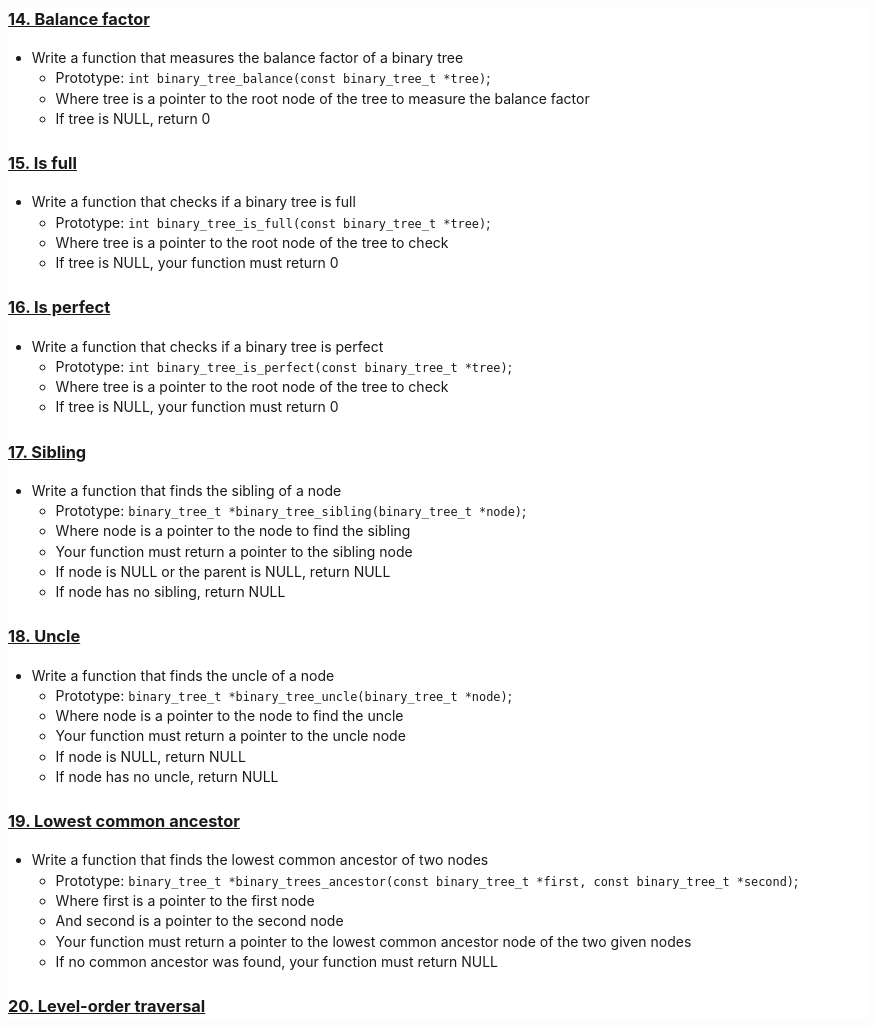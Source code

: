 ### [14. Balance factor](./14-binary_tree_balance.c)

- Write a function that measures the balance factor of a binary tree
  - Prototype: `int binary_tree_balance(const binary_tree_t *tree)`;
  - Where tree is a pointer to the root node of the tree to measure the balance factor
  - If tree is NULL, return 0

### [15. Is full](./15-binary_tree_is_full.c)

- Write a function that checks if a binary tree is full
  - Prototype: `int binary_tree_is_full(const binary_tree_t *tree)`;
  - Where tree is a pointer to the root node of the tree to check
  - If tree is NULL, your function must return 0

### [16. Is perfect](./16-binary_tree_is_perfect.c)

- Write a function that checks if a binary tree is perfect
  - Prototype: `int binary_tree_is_perfect(const binary_tree_t *tree)`;
  - Where tree is a pointer to the root node of the tree to check
  - If tree is NULL, your function must return 0

### [17. Sibling](./17-binary_tree_sibling.c)

- Write a function that finds the sibling of a node
  - Prototype: `binary_tree_t *binary_tree_sibling(binary_tree_t *node)`;
  - Where node is a pointer to the node to find the sibling
  - Your function must return a pointer to the sibling node
  - If node is NULL or the parent is NULL, return NULL
  - If node has no sibling, return NULL

### [18. Uncle](./18-binary_tree_uncle.c)

- Write a function that finds the uncle of a node
  - Prototype: `binary_tree_t *binary_tree_uncle(binary_tree_t *node)`;
  - Where node is a pointer to the node to find the uncle
  - Your function must return a pointer to the uncle node
  - If node is NULL, return NULL
  - If node has no uncle, return NULL

### [19. Lowest common ancestor](./100-binary_trees_ancestor.c)

- Write a function that finds the lowest common ancestor of two nodes
  - Prototype: `binary_tree_t *binary_trees_ancestor(const binary_tree_t *first, const binary_tree_t *second)`;
  - Where first is a pointer to the first node
  - And second is a pointer to the second node
  - Your function must return a pointer to the lowest common ancestor node of the two given nodes
  - If no common ancestor was found, your function must return NULL

### [20. Level-order traversal](./101-binary_tree_levelorder.c)
